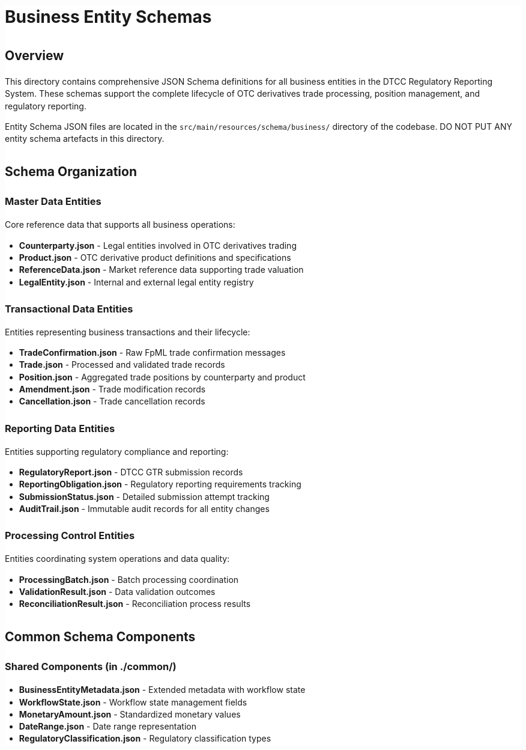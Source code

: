 # Business Entity Schemas

## Overview

This directory contains comprehensive JSON Schema definitions for all business entities in the DTCC Regulatory Reporting System. These schemas support the complete lifecycle of OTC derivatives trade processing, position management, and regulatory reporting.

Entity Schema JSON files are located in the `src/main/resources/schema/business/` directory of the codebase.
DO NOT PUT ANY entity schema artefacts in this directory.

## Schema Organization

### Master Data Entities
Core reference data that supports all business operations:

- **Counterparty.json** - Legal entities involved in OTC derivatives trading
- **Product.json** - OTC derivative product definitions and specifications  
- **ReferenceData.json** - Market reference data supporting trade valuation
- **LegalEntity.json** - Internal and external legal entity registry

### Transactional Data Entities
Entities representing business transactions and their lifecycle:

- **TradeConfirmation.json** - Raw FpML trade confirmation messages
- **Trade.json** - Processed and validated trade records
- **Position.json** - Aggregated trade positions by counterparty and product
- **Amendment.json** - Trade modification records
- **Cancellation.json** - Trade cancellation records

### Reporting Data Entities
Entities supporting regulatory compliance and reporting:

- **RegulatoryReport.json** - DTCC GTR submission records
- **ReportingObligation.json** - Regulatory reporting requirements tracking
- **SubmissionStatus.json** - Detailed submission attempt tracking
- **AuditTrail.json** - Immutable audit records for all entity changes

### Processing Control Entities
Entities coordinating system operations and data quality:

- **ProcessingBatch.json** - Batch processing coordination
- **ValidationResult.json** - Data validation outcomes
- **ReconciliationResult.json** - Reconciliation process results

## Common Schema Components

### Shared Components (in ./common/)
- **BusinessEntityMetadata.json** - Extended metadata with workflow state
- **WorkflowState.json** - Workflow state management fields
- **MonetaryAmount.json** - Standardized monetary values
- **DateRange.json** - Date range representation
- **RegulatoryClassification.json** - Regulatory classification types
